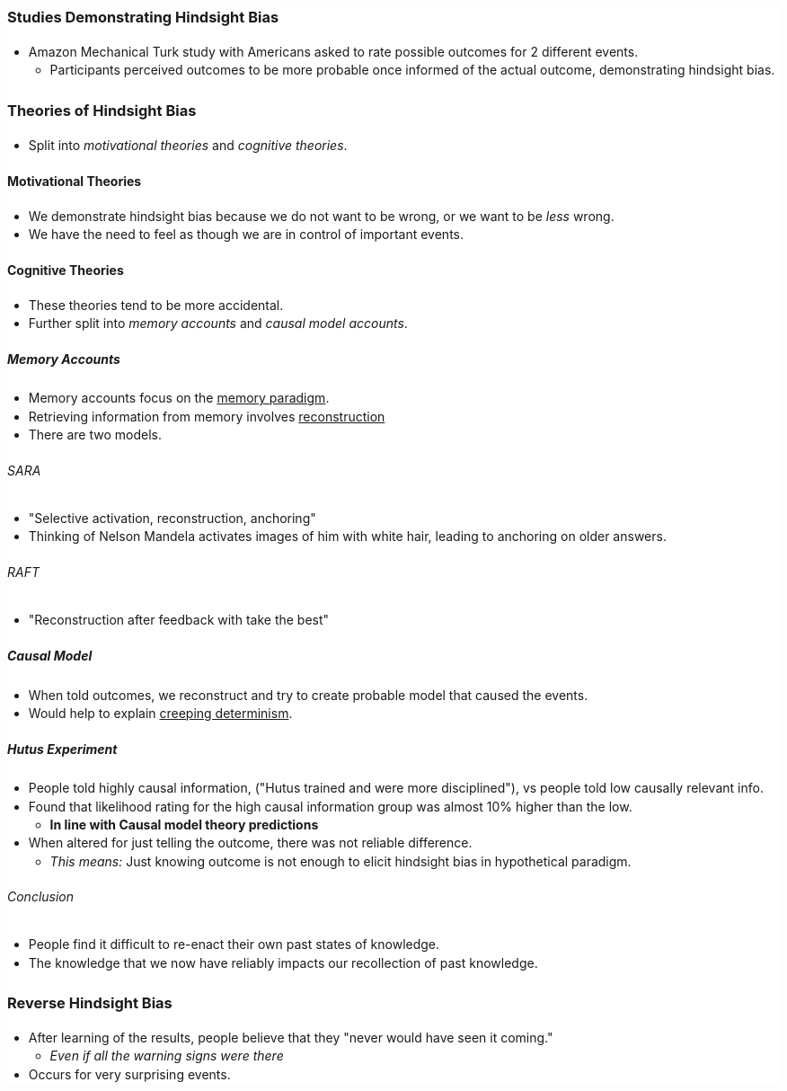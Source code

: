 ### Studies Demonstrating Hindsight Bias
- Amazon Mechanical Turk study with Americans asked to rate possible outcomes for 2 different events.
	- Participants perceived outcomes to be more probable once informed of the actual outcome, demonstrating hindsight bias.
 
### Theories of Hindsight Bias
- Split into *motivational theories* and *cognitive theories*.

#### Motivational Theories
- We demonstrate hindsight bias because we do not want to be wrong, or we want to be *less* wrong.
- We have the need to feel as though we are in control of important events.

#### Cognitive Theories
- These theories tend to be more accidental.
- Further split into *memory accounts* and *causal model accounts*.

##### Memory Accounts
- Memory accounts focus on the [memory paradigm](#memory-paradigm).
- Retrieving information from memory involves [reconstruction](../cog-sci/8-memory.md#reconstruction)
- There are two models.

###### SARA
- "Selective activation, reconstruction, anchoring"
- Thinking of Nelson Mandela activates images of him with white hair, leading to anchoring on older answers.

###### RAFT
- "Reconstruction after feedback with take the best"

##### Causal Model
- When told outcomes, we reconstruct and try to create probable model that caused the events.
- Would help to explain [creeping determinism](#creeping-determinism).

##### Hutus Experiment
- People told highly causal information, ("Hutus trained and were more disciplined"), vs people told low causally relevant info.
- Found that likelihood rating for the high causal information group was almost 10% higher than the low.
	- **In line with Causal model theory predictions**
- When altered for just telling the outcome, there was not reliable difference.
	- *This means:* Just knowing outcome is not enough to elicit hindsight bias in hypothetical paradigm.

###### Conclusion
- People find it difficult to re-enact their own past states of knowledge.
- The knowledge that we now have reliably impacts our recollection of past knowledge.

### Reverse Hindsight Bias
- After learning of the results, people believe that they "never would have seen it coming."
	- *Even if all the warning signs were there*
- Occurs for very surprising events.
